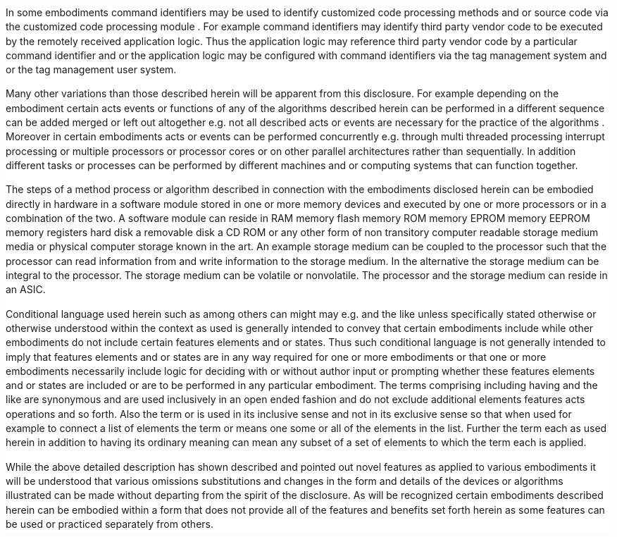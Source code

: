 In some embodiments command identifiers may be used to identify customized code processing methods and or source code via the customized code processing module . For example command identifiers may identify third party vendor code to be executed by the remotely received application logic. Thus the application logic may reference third party vendor code by a particular command identifier and or the application logic may be configured with command identifiers via the tag management system and or the tag management user system.

Many other variations than those described herein will be apparent from this disclosure. For example depending on the embodiment certain acts events or functions of any of the algorithms described herein can be performed in a different sequence can be added merged or left out altogether e.g. not all described acts or events are necessary for the practice of the algorithms . Moreover in certain embodiments acts or events can be performed concurrently e.g. through multi threaded processing interrupt processing or multiple processors or processor cores or on other parallel architectures rather than sequentially. In addition different tasks or processes can be performed by different machines and or computing systems that can function together.

The steps of a method process or algorithm described in connection with the embodiments disclosed herein can be embodied directly in hardware in a software module stored in one or more memory devices and executed by one or more processors or in a combination of the two. A software module can reside in RAM memory flash memory ROM memory EPROM memory EEPROM memory registers hard disk a removable disk a CD ROM or any other form of non transitory computer readable storage medium media or physical computer storage known in the art. An example storage medium can be coupled to the processor such that the processor can read information from and write information to the storage medium. In the alternative the storage medium can be integral to the processor. The storage medium can be volatile or nonvolatile. The processor and the storage medium can reside in an ASIC.

Conditional language used herein such as among others can might may e.g. and the like unless specifically stated otherwise or otherwise understood within the context as used is generally intended to convey that certain embodiments include while other embodiments do not include certain features elements and or states. Thus such conditional language is not generally intended to imply that features elements and or states are in any way required for one or more embodiments or that one or more embodiments necessarily include logic for deciding with or without author input or prompting whether these features elements and or states are included or are to be performed in any particular embodiment. The terms comprising including having and the like are synonymous and are used inclusively in an open ended fashion and do not exclude additional elements features acts operations and so forth. Also the term or is used in its inclusive sense and not in its exclusive sense so that when used for example to connect a list of elements the term or means one some or all of the elements in the list. Further the term each as used herein in addition to having its ordinary meaning can mean any subset of a set of elements to which the term each is applied.

While the above detailed description has shown described and pointed out novel features as applied to various embodiments it will be understood that various omissions substitutions and changes in the form and details of the devices or algorithms illustrated can be made without departing from the spirit of the disclosure. As will be recognized certain embodiments described herein can be embodied within a form that does not provide all of the features and benefits set forth herein as some features can be used or practiced separately from others.

